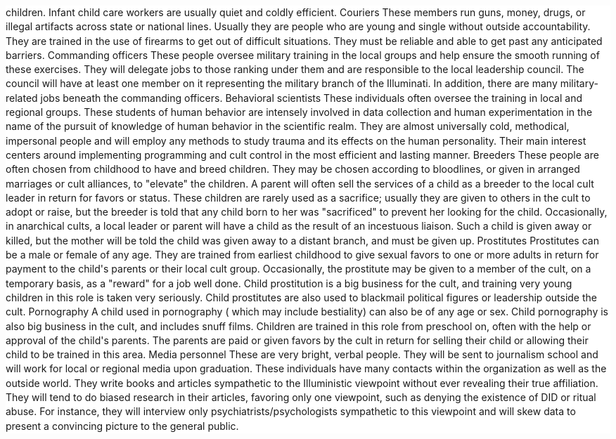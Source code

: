 children. Infant child care workers are usually quiet and coldly efficient. Couriers These members run guns, money, drugs, or illegal artifacts across state or national lines. Usually they are people who are young and single without outside accountability. They are trained in the use of firearms to get out of difficult situations. They must be reliable and able to get past any anticipated barriers. Commanding officers These people oversee military training in the local groups and help ensure the smooth running of these exercises. They will delegate jobs to those ranking under them and are responsible to the local leadership council. The council will have at least one member on it representing the military branch of the Illuminati. In addition, there are many military- related jobs beneath the commanding officers. Behavioral scientists These individuals often oversee the training in local and regional groups. These students of human behavior are intensely involved in data collection and human experimentation in the name of the pursuit of knowledge of human behavior in the scientific realm. They are almost universally cold, methodical, impersonal people and will employ any methods to study trauma and its effects on the human personality. Their main interest centers around implementing programming and cult control in the most efficient and lasting manner.
Breeders These people are often chosen from childhood to have and breed children. They may be chosen according to bloodlines, or given in arranged marriages or cult alliances, to "elevate" the children. A parent will often sell the services of a child as a breeder to the local cult leader in return for favors or status. These children are rarely used as a sacrifice; usually they are given to others in the cult to adopt or raise, but the breeder is told that any child born to her was "sacrificed" to prevent her looking for the child. Occasionally, in anarchical cults, a local leader or parent will have a child as the result of an incestuous liaison. Such a child is given away or killed, but the mother will be told the child was given away to a distant branch, and must be given up. Prostitutes Prostitutes can be a male or female of any age. They are trained from earliest childhood to give sexual favors to one or more adults in return for payment to the child's parents or their local cult group. Occasionally, the prostitute may be given to a member of the cult, on a temporary basis, as a "reward" for a job well done. Child prostitution is a big business for the cult, and training very young children in this role is taken very seriously. Child prostitutes are also used to blackmail political figures or leadership outside the cult. Pornography A child used in pornography ( which may include bestiality) can also be of any age or sex. Child pornography is also big business in the cult, and includes snuff films. Children are trained in this role from preschool on, often with the help or approval of the child's parents. The parents are paid or given favors by the cult in return for selling their child or allowing their child to be trained in this area. Media personnel These are very bright, verbal people. They will be sent to journalism school and will work for local or regional media upon graduation. These individuals have many contacts within the organization as well as the outside world. They write books and articles sympathetic to the Illuministic viewpoint without ever revealing their true affiliation. They will tend to do biased research in their articles, favoring only one viewpoint, such as denying the existence of DID or ritual abuse. For instance, they will interview only psychiatrists/psychologists sympathetic to this viewpoint and will skew data to present a convincing picture to the general public.